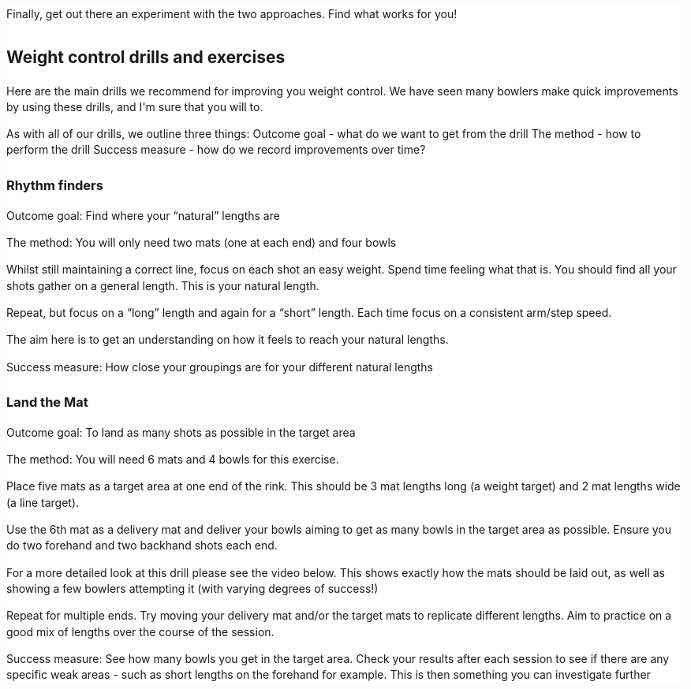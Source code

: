 Finally, get out there an experiment with the two approaches. Find what works for you! 

## Weight control drills and exercises

Here are the main drills we recommend for improving you weight control. We have seen many bowlers make quick improvements by using these drills, and I'm sure that you will to.

As with all of our drills, we outline three things:
Outcome goal - what do we want to get from the drill
The method - how to perform the drill
Success measure - how do we record improvements over time? 

### Rhythm finders

Outcome goal:
Find where your “natural” lengths are

The method:
You will only need two mats (one at each end) and four bowls

Whilst still maintaining a correct line, focus on each shot an easy weight. Spend time feeling what that is. You should find all your shots gather on a general length. This is your natural length.

Repeat, but focus on a “long” length and again for a “short” length. Each time focus on a consistent arm/step speed.

The aim here is to get an understanding on how it feels to reach your natural lengths.

Success measure:
How close your groupings are for your different natural lengths

### Land the Mat

Outcome goal:
To land as many shots as possible in the target area

The method:
You will need 6 mats and 4 bowls for this exercise.

Place five mats as a target area at one end of the rink. This should be 3 mat lengths long (a weight target) and 2 mat lengths wide (a line target).

Use the 6th mat as a delivery mat and deliver your bowls aiming to get as many bowls in the target area as possible. Ensure you do two forehand and two backhand shots each end.

For a more detailed look at this drill please see the video below. This shows exactly how the mats should be laid out, as well as showing a few bowlers attempting it (with varying degrees of success!)

Repeat for multiple ends. Try moving your delivery mat and/or the target mats to replicate different lengths. Aim to practice on a good mix of lengths over the course of the session.

<iframe width="1280" height="720" src="https://www.youtube.com/embed/drfmUqPXj80" frameborder="0" allow="accelerometer; autoplay; encrypted-media; gyroscope; picture-in-picture" allowfullscreen></iframe>

Success measure:
See how many bowls you get in the target area. Check your results after each session to see if there are any specific weak areas - such as short lengths on the forehand for example. This is then something you can investigate further

